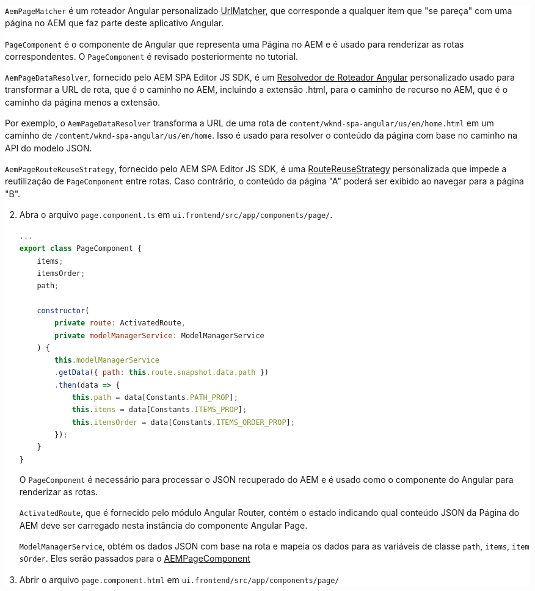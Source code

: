    `AemPageMatcher` é um roteador Angular personalizado [UrlMatcher](https://angular.io/api/router/UrlMatcher), que corresponde a qualquer item que &quot;se pareça&quot; com uma página no AEM que faz parte deste aplicativo Angular.

   `PageComponent` é o componente de Angular que representa uma Página no AEM e é usado para renderizar as rotas correspondentes. O `PageComponent` é revisado posteriormente no tutorial.

   `AemPageDataResolver`, fornecido pelo AEM SPA Editor JS SDK, é um [Resolvedor de Roteador Angular](https://angular.io/api/router/Resolve) personalizado usado para transformar a URL de rota, que é o caminho no AEM, incluindo a extensão .html, para o caminho de recurso no AEM, que é o caminho da página menos a extensão.

   Por exemplo, o `AemPageDataResolver` transforma a URL de uma rota de `content/wknd-spa-angular/us/en/home.html` em um caminho de `/content/wknd-spa-angular/us/en/home`. Isso é usado para resolver o conteúdo da página com base no caminho na API do modelo JSON.

   `AemPageRouteReuseStrategy`, fornecido pelo AEM SPA Editor JS SDK, é uma [RouteReuseStrategy](https://angular.io/api/router/RouteReuseStrategy) personalizada que impede a reutilização de `PageComponent` entre rotas. Caso contrário, o conteúdo da página &quot;A&quot; poderá ser exibido ao navegar para a página &quot;B&quot;.

2. Abra o arquivo `page.component.ts` em `ui.frontend/src/app/components/page/`.

   ```js
   ...
   export class PageComponent {
       items;
       itemsOrder;
       path;
   
       constructor(
           private route: ActivatedRoute,
           private modelManagerService: ModelManagerService
       ) {
           this.modelManagerService
           .getData({ path: this.route.snapshot.data.path })
           .then(data => {
               this.path = data[Constants.PATH_PROP];
               this.items = data[Constants.ITEMS_PROP];
               this.itemsOrder = data[Constants.ITEMS_ORDER_PROP];
           });
       }
   }
   ```

   O `PageComponent` é necessário para processar o JSON recuperado do AEM e é usado como o componente do Angular para renderizar as rotas.

   `ActivatedRoute`, que é fornecido pelo módulo Angular Router, contém o estado indicando qual conteúdo JSON da Página do AEM deve ser carregado nesta instância do componente Angular Page.

   `ModelManagerService`, obtém os dados JSON com base na rota e mapeia os dados para as variáveis de classe `path`, `items`, `itemsOrder`. Eles serão passados para o [AEMPageComponent](https://www.npmjs.com/package/@adobe/cq-angular-editable-components#aempagecomponent.md)

3. Abrir o arquivo `page.component.html` em `ui.frontend/src/app/components/page/`
